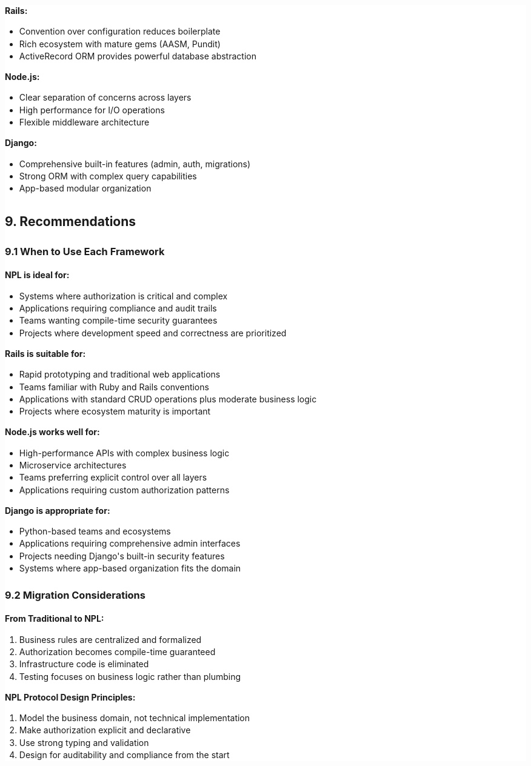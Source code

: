 **Rails:**
- Convention over configuration reduces boilerplate
- Rich ecosystem with mature gems (AASM, Pundit)
- ActiveRecord ORM provides powerful database abstraction

**Node.js:**
- Clear separation of concerns across layers
- High performance for I/O operations
- Flexible middleware architecture

**Django:**
- Comprehensive built-in features (admin, auth, migrations)
- Strong ORM with complex query capabilities  
- App-based modular organization

## 9. Recommendations

### 9.1 When to Use Each Framework

**NPL is ideal for:**
- Systems where authorization is critical and complex
- Applications requiring compliance and audit trails
- Teams wanting compile-time security guarantees
- Projects where development speed and correctness are prioritized

**Rails is suitable for:**
- Rapid prototyping and traditional web applications
- Teams familiar with Ruby and Rails conventions
- Applications with standard CRUD operations plus moderate business logic
- Projects where ecosystem maturity is important

**Node.js works well for:**
- High-performance APIs with complex business logic
- Microservice architectures
- Teams preferring explicit control over all layers
- Applications requiring custom authorization patterns

**Django is appropriate for:**
- Python-based teams and ecosystems
- Applications requiring comprehensive admin interfaces
- Projects needing Django's built-in security features
- Systems where app-based organization fits the domain

### 9.2 Migration Considerations

**From Traditional to NPL:**
1. Business rules are centralized and formalized
2. Authorization becomes compile-time guaranteed
3. Infrastructure code is eliminated
4. Testing focuses on business logic rather than plumbing

**NPL Protocol Design Principles:**
1. Model the business domain, not technical implementation
2. Make authorization explicit and declarative
3. Use strong typing and validation
4. Design for auditability and compliance from the start
